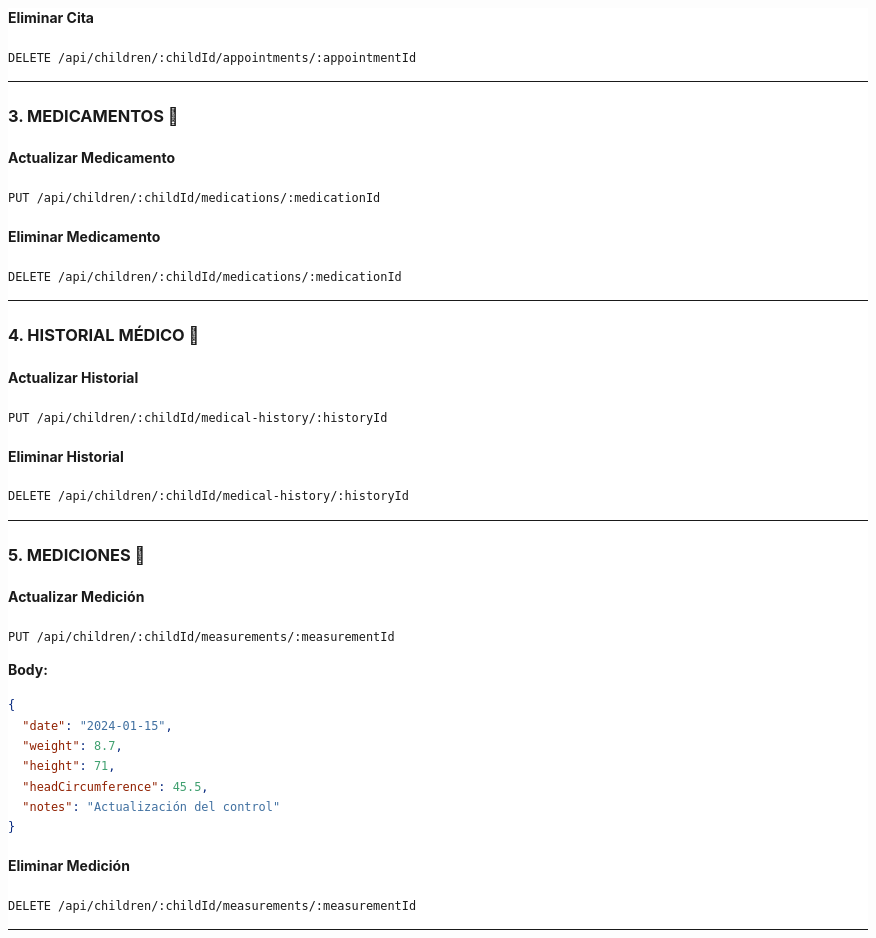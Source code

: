 #### Eliminar Cita
```
DELETE /api/children/:childId/appointments/:appointmentId
```

---

### 3. MEDICAMENTOS 💊

#### Actualizar Medicamento
```
PUT /api/children/:childId/medications/:medicationId
```

#### Eliminar Medicamento
```
DELETE /api/children/:childId/medications/:medicationId
```

---

### 4. HISTORIAL MÉDICO 📖

#### Actualizar Historial
```
PUT /api/children/:childId/medical-history/:historyId
```

#### Eliminar Historial
```
DELETE /api/children/:childId/medical-history/:historyId
```

---

### 5. MEDICIONES 📏

#### Actualizar Medición
```
PUT /api/children/:childId/measurements/:measurementId
```

**Body:**
```json
{
  "date": "2024-01-15",
  "weight": 8.7,
  "height": 71,
  "headCircumference": 45.5,
  "notes": "Actualización del control"
}
```

#### Eliminar Medición
```
DELETE /api/children/:childId/measurements/:measurementId
```

---